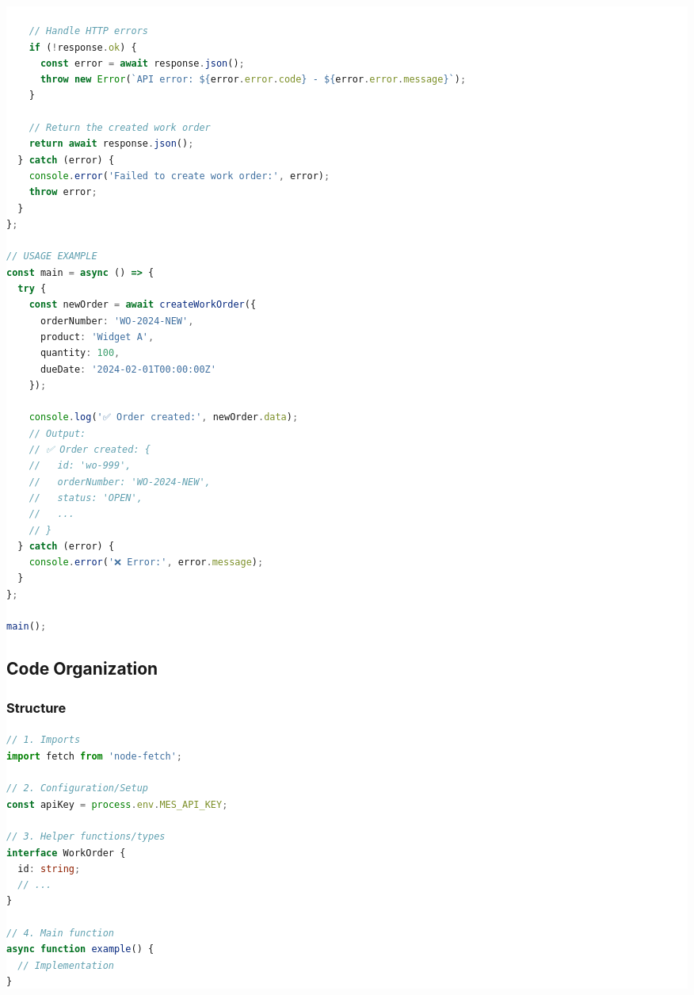```typescript

    // Handle HTTP errors
    if (!response.ok) {
      const error = await response.json();
      throw new Error(`API error: ${error.error.code} - ${error.error.message}`);
    }

    // Return the created work order
    return await response.json();
  } catch (error) {
    console.error('Failed to create work order:', error);
    throw error;
  }
};

// USAGE EXAMPLE
const main = async () => {
  try {
    const newOrder = await createWorkOrder({
      orderNumber: 'WO-2024-NEW',
      product: 'Widget A',
      quantity: 100,
      dueDate: '2024-02-01T00:00:00Z'
    });

    console.log('✅ Order created:', newOrder.data);
    // Output:
    // ✅ Order created: {
    //   id: 'wo-999',
    //   orderNumber: 'WO-2024-NEW',
    //   status: 'OPEN',
    //   ...
    // }
  } catch (error) {
    console.error('❌ Error:', error.message);
  }
};

main();
```

## Code Organization

### Structure

```typescript
// 1. Imports
import fetch from 'node-fetch';

// 2. Configuration/Setup
const apiKey = process.env.MES_API_KEY;

// 3. Helper functions/types
interface WorkOrder {
  id: string;
  // ...
}

// 4. Main function
async function example() {
  // Implementation
}

```